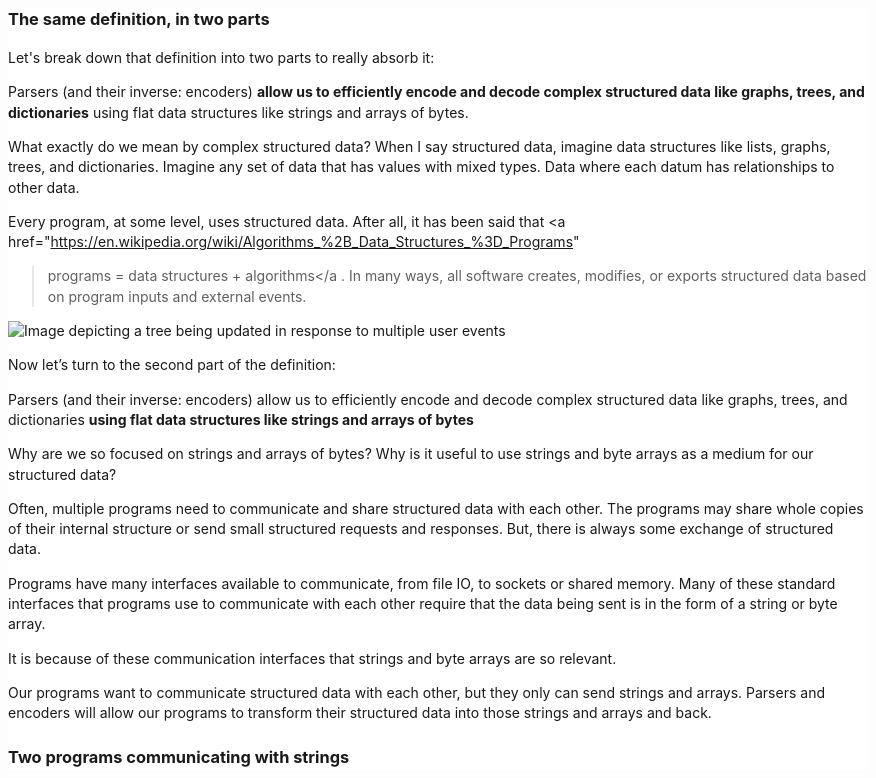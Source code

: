 ### The same definition, in two parts

Let's break down that definition into two parts to really absorb it:

Parsers (and their inverse: encoders) **allow us to efficiently encode and decode complex structured data
like graphs, trees, and dictionaries** using flat data structures like strings and arrays of bytes.

What exactly do we mean by complex structured data? When I say
structured data, imagine data structures like lists, graphs, trees,
and dictionaries. Imagine any set of data that has values with mixed
types. Data where each datum has relationships to other data.

Every program, at some level, uses structured data. After all, it has
been said that
<a
  href="https://en.wikipedia.org/wiki/Algorithms_%2B_Data_Structures_%3D_Programs"
  >programs = data structures + algorithms</a
>. In many ways, all software creates, modifies, or exports structured
data based on program inputs and external events.

<img
  src="/assets/blog/parsers-and-encoders-everywhere/images/image7.png"
  alt="Image depicting a tree being updated in response to multiple user events"
  title=""
/>

Now let’s turn to the second part of the definition:

Parsers (and their inverse: encoders) allow us to efficiently encode
and decode complex structured data like graphs, trees, and
dictionaries **using flat data structures like strings and arrays of bytes**

Why are we so focused on strings and arrays of bytes? Why is it useful
to use strings and byte arrays as a medium for our structured data?

Often, multiple programs need to communicate and share structured data
with each other. The programs may share whole copies of their internal
structure or send small structured requests and responses. But, there
is always some exchange of structured data.

Programs have many interfaces available to communicate, from file IO,
to sockets or shared memory. Many of these standard interfaces that
programs use to communicate with each other require that the data
being sent is in the form of a string or byte array.

It is because of these communication interfaces that strings and byte
arrays are so relevant.

Our programs want to communicate structured data with each other, but
they only can send strings and arrays. Parsers and encoders will allow
our programs to transform their structured data into those strings and
arrays and back.

### Two programs communicating with strings
